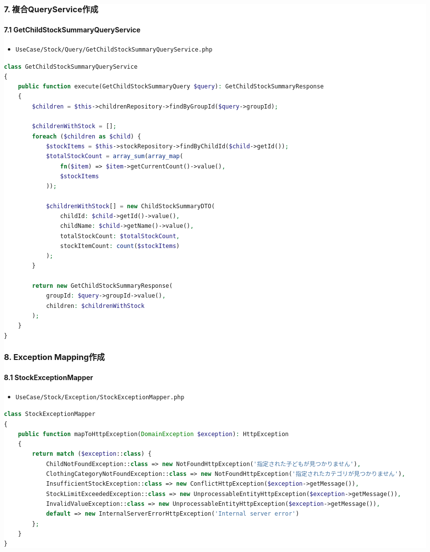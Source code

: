 ### 7. 複合QueryService作成

#### 7.1 GetChildStockSummaryQueryService
- `UseCase/Stock/Query/GetChildStockSummaryQueryService.php`
```php
class GetChildStockSummaryQueryService
{
    public function execute(GetChildStockSummaryQuery $query): GetChildStockSummaryResponse
    {
        $children = $this->childrenRepository->findByGroupId($query->groupId);
        
        $childrenWithStock = [];
        foreach ($children as $child) {
            $stockItems = $this->stockRepository->findByChildId($child->getId());
            $totalStockCount = array_sum(array_map(
                fn($item) => $item->getCurrentCount()->value(),
                $stockItems
            ));

            $childrenWithStock[] = new ChildStockSummaryDTO(
                childId: $child->getId()->value(),
                childName: $child->getName()->value(),
                totalStockCount: $totalStockCount,
                stockItemCount: count($stockItems)
            );
        }

        return new GetChildStockSummaryResponse(
            groupId: $query->groupId->value(),
            children: $childrenWithStock
        );
    }
}
```

### 8. Exception Mapping作成

#### 8.1 StockExceptionMapper
- `UseCase/Stock/Exception/StockExceptionMapper.php`
```php
class StockExceptionMapper
{
    public function mapToHttpException(DomainException $exception): HttpException
    {
        return match ($exception::class) {
            ChildNotFoundException::class => new NotFoundHttpException('指定された子どもが見つかりません'),
            ClothingCategoryNotFoundException::class => new NotFoundHttpException('指定されたカテゴリが見つかりません'),
            InsufficientStockException::class => new ConflictHttpException($exception->getMessage()),
            StockLimitExceededException::class => new UnprocessableEntityHttpException($exception->getMessage()),
            InvalidValueException::class => new UnprocessableEntityHttpException($exception->getMessage()),
            default => new InternalServerErrorHttpException('Internal server error')
        };
    }
}
```
